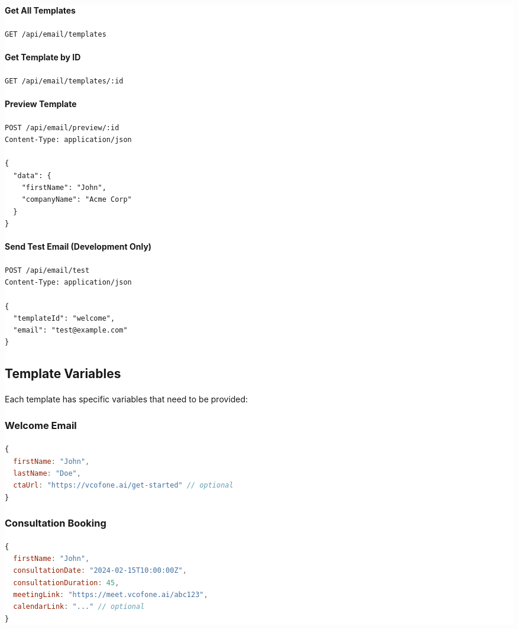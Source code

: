 #### Get All Templates
```http
GET /api/email/templates
```

#### Get Template by ID
```http
GET /api/email/templates/:id
```

#### Preview Template
```http
POST /api/email/preview/:id
Content-Type: application/json

{
  "data": {
    "firstName": "John",
    "companyName": "Acme Corp"
  }
}
```

#### Send Test Email (Development Only)
```http
POST /api/email/test
Content-Type: application/json

{
  "templateId": "welcome",
  "email": "test@example.com"
}
```

## Template Variables

Each template has specific variables that need to be provided:

### Welcome Email
```javascript
{
  firstName: "John",
  lastName: "Doe",
  ctaUrl: "https://vcofone.ai/get-started" // optional
}
```

### Consultation Booking
```javascript
{
  firstName: "John",
  consultationDate: "2024-02-15T10:00:00Z",
  consultationDuration: 45,
  meetingLink: "https://meet.vcofone.ai/abc123",
  calendarLink: "..." // optional
}
```
